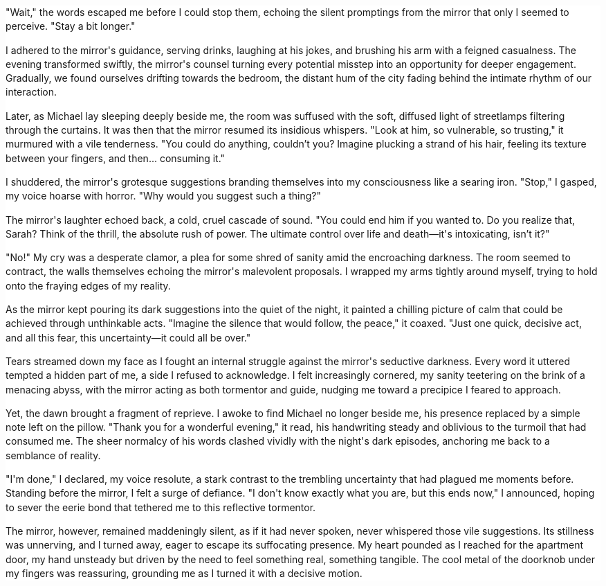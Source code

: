 "Wait," the words escaped me before I could stop them, echoing the silent promptings from the mirror that only I seemed to perceive. "Stay a bit longer."

  
I adhered to the mirror's guidance, serving drinks, laughing at his jokes, and brushing his arm with a feigned casualness. The evening transformed swiftly, the mirror's counsel turning every potential misstep into an opportunity for deeper engagement. Gradually, we found ourselves drifting towards the bedroom, the distant hum of the city fading behind the intimate rhythm of our interaction.

  
Later, as Michael lay sleeping deeply beside me, the room was suffused with the soft, diffused light of streetlamps filtering through the curtains. It was then that the mirror resumed its insidious whispers. "Look at him, so vulnerable, so trusting," it murmured with a vile tenderness. "You could do anything, couldn’t you? Imagine plucking a strand of his hair, feeling its texture between your fingers, and then... consuming it."

  
I shuddered, the mirror's grotesque suggestions branding themselves into my consciousness like a searing iron. "Stop," I gasped, my voice hoarse with horror. "Why would you suggest such a thing?"

  
The mirror's laughter echoed back, a cold, cruel cascade of sound. "You could end him if you wanted to. Do you realize that, Sarah? Think of the thrill, the absolute rush of power. The ultimate control over life and death—it's intoxicating, isn’t it?"

  
"No!" My cry was a desperate clamor, a plea for some shred of sanity amid the encroaching darkness. The room seemed to contract, the walls themselves echoing the mirror's malevolent proposals. I wrapped my arms tightly around myself, trying to hold onto the fraying edges of my reality.

  
As the mirror kept pouring its dark suggestions into the quiet of the night, it painted a chilling picture of calm that could be achieved through unthinkable acts. "Imagine the silence that would follow, the peace," it coaxed. "Just one quick, decisive act, and all this fear, this uncertainty—it could all be over."

  
Tears streamed down my face as I fought an internal struggle against the mirror's seductive darkness. Every word it uttered tempted a hidden part of me, a side I refused to acknowledge. I felt increasingly cornered, my sanity teetering on the brink of a menacing abyss, with the mirror acting as both tormentor and guide, nudging me toward a precipice I feared to approach.

  
Yet, the dawn brought a fragment of reprieve. I awoke to find Michael no longer beside me, his presence replaced by a simple note left on the pillow. "Thank you for a wonderful evening," it read, his handwriting steady and oblivious to the turmoil that had consumed me. The sheer normalcy of his words clashed vividly with the night's dark episodes, anchoring me back to a semblance of reality.

  
"I'm done," I declared, my voice resolute, a stark contrast to the trembling uncertainty that had plagued me moments before. Standing before the mirror, I felt a surge of defiance. "I don't know exactly what you are, but this ends now," I announced, hoping to sever the eerie bond that tethered me to this reflective tormentor.

  
The mirror, however, remained maddeningly silent, as if it had never spoken, never whispered those vile suggestions. Its stillness was unnerving, and I turned away, eager to escape its suffocating presence. My heart pounded as I reached for the apartment door, my hand unsteady but driven by the need to feel something real, something tangible. The cool metal of the doorknob under my fingers was reassuring, grounding me as I turned it with a decisive motion.

